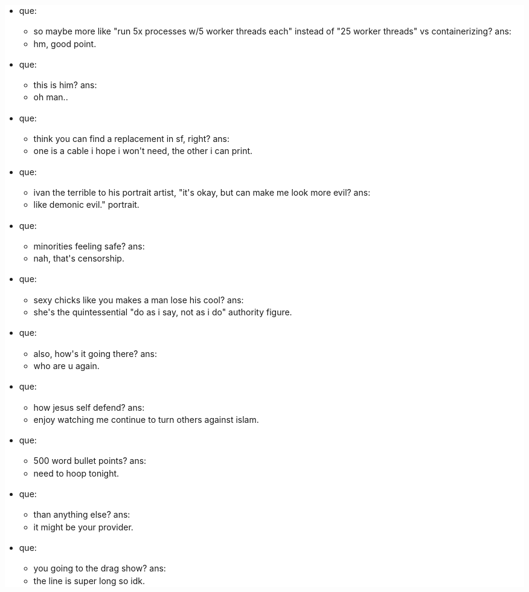 - que:
  - so maybe more like "run 5x processes w/5 worker threads each" instead of "25 worker threads" vs containerizing?
  ans:
  - hm, good point.

- que:
  - this is him?
  ans:
  - oh man..

- que:
  - think you can find a replacement in sf, right?
  ans:
  - one is a cable i hope i won't need, the other i can print.

- que:
  - ivan the terrible to his portrait artist, "it's okay, but can make me look more evil?
  ans:
  - like demonic evil." portrait.

- que:
  - minorities feeling safe?
  ans:
  - nah, that's censorship.

- que:
  - sexy chicks like you makes a man lose his cool?
  ans:
  - she's the quintessential "do as i say, not as i do" authority figure.

- que:
  - also, how's it going there?
  ans:
  - who are u again.

- que:
  - how jesus self defend?
  ans:
  - enjoy watching me continue to turn others against islam.

- que:
  - 500 word bullet points?
  ans:
  - need to hoop tonight.

- que:
  - than anything else?
  ans:
  - it might be your provider.

- que:
  - you going to the drag show?
  ans:
  - the line is super long so idk.

